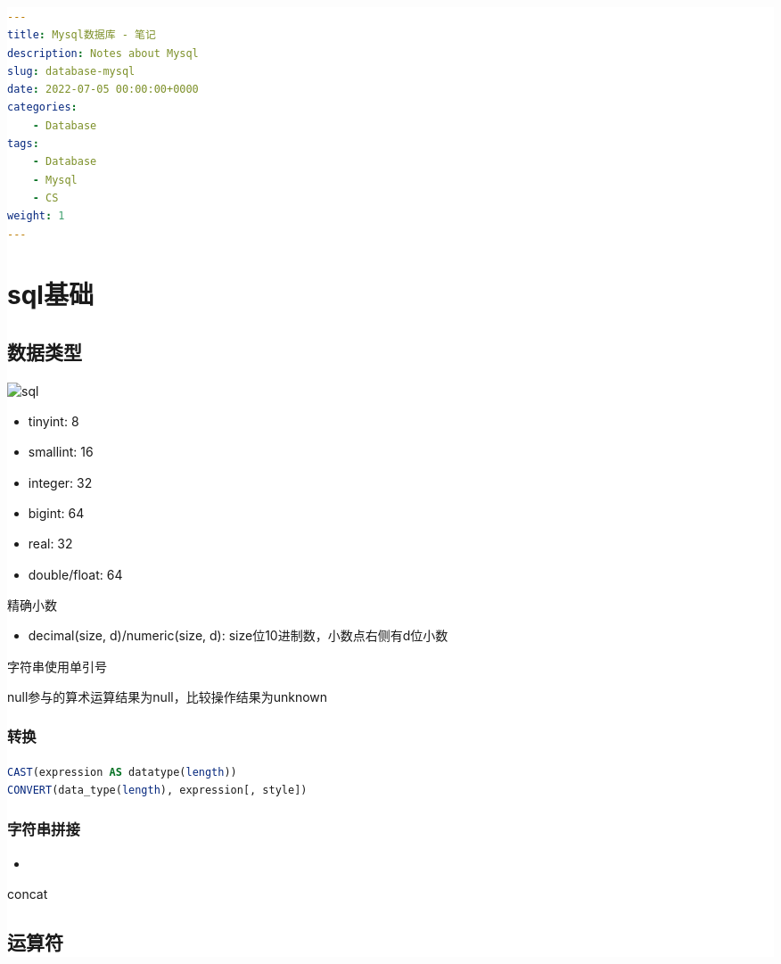 ```yaml
---
title: Mysql数据库 - 笔记
description: Notes about Mysql
slug: database-mysql
date: 2022-07-05 00:00:00+0000
categories:
    - Database
tags:
    - Database
    - Mysql
    - CS
weight: 1
---
```


# sql基础

## 数据类型

![sql](https://www.sqltutorial.org/sql-data-types.aspx)

- tinyint: 8
- smallint: 16
- integer: 32
- bigint: 64

- real: 32
- double/float: 64

精确小数
- decimal(size, d)/numeric(size, d): size位10进制数，小数点右侧有d位小数

字符串使用单引号

null参与的算术运算结果为null，比较操作结果为unknown

### 转换

```sql
CAST(expression AS datatype(length))
CONVERT(data_type(length), expression[, style])
```

### 字符串拼接

+
concat


## 运算符
